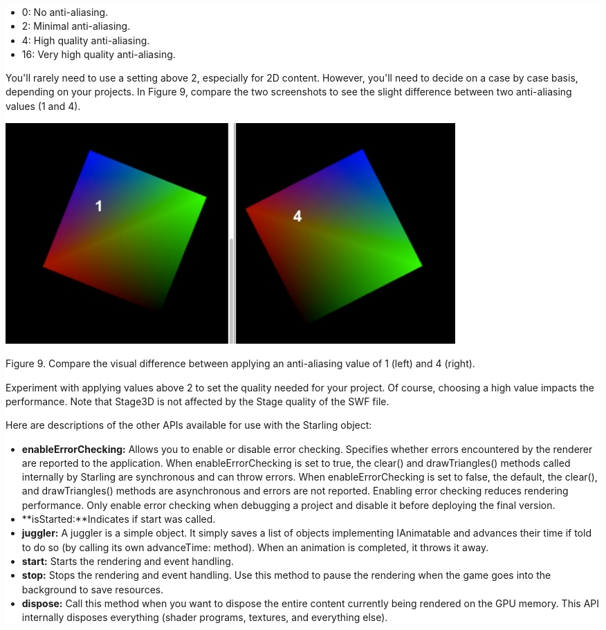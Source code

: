 - 0: No anti-aliasing.
- 2: Minimal anti-aliasing.
- 4: High quality anti-aliasing.
- 16: Very high quality anti-aliasing.

You'll rarely need to use a setting above 2, especially for 2D content. However,
you'll need to decide on a case by case basis, depending on your projects. In
Figure 9, compare the two screenshots to see the slight difference between two
anti-aliasing values (1 and 4).

![Compare the visual difference between applying an anti-aliasing value of 1 (left) and 4 (right).](./introducing_Starling/1322693984031.jpg)

Figure 9. Compare the visual difference between applying an anti-aliasing value
of 1 (left) and 4 (right).

Experiment with applying values above 2 to set the quality needed for your
project. Of course, choosing a high value impacts the performance. Note that
Stage3D is not affected by the Stage quality of the SWF file.

Here are descriptions of the other APIs available for use with the Starling
object:

- **enableErrorChecking:** Allows you to enable or disable error checking.
  Specifies whether errors encountered by the renderer are reported to the
  application. When enableErrorChecking is set to true, the clear() and
  drawTriangles() methods called internally by Starling are synchronous and can
  throw errors. When enableErrorChecking is set to false, the default, the
  clear(), and drawTriangles() methods are asynchronous and errors are not
  reported. Enabling error checking reduces rendering performance. Only enable
  error checking when debugging a project and disable it before deploying the
  final version.
- **isStarted:**Indicates if start was called.
- **juggler:** A juggler is a simple object. It simply saves a list of objects
  implementing IAnimatable and advances their time if told to do so (by calling
  its own advanceTime: method). When an animation is completed, it throws it
  away.
- **start:** Starts the rendering and event handling.
- **stop:** Stops the rendering and event handling. Use this method to pause the
  rendering when the game goes into the background to save resources.
- **dispose:** Call this method when you want to dispose the entire content
  currently being rendered on the GPU memory. This API internally disposes
  everything (shader programs, textures, and everything else).
